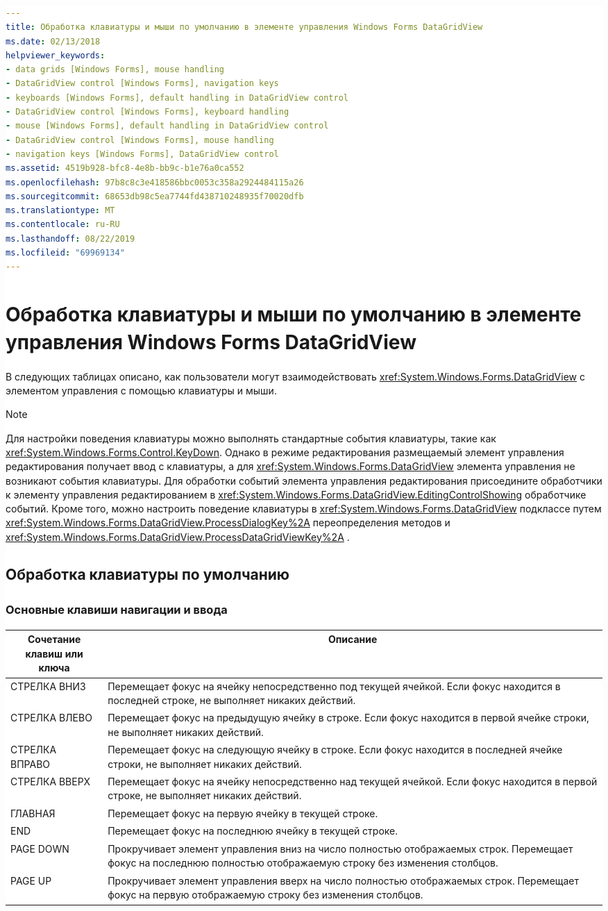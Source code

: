 ```yaml
---
title: Обработка клавиатуры и мыши по умолчанию в элементе управления Windows Forms DataGridView
ms.date: 02/13/2018
helpviewer_keywords:
- data grids [Windows Forms], mouse handling
- DataGridView control [Windows Forms], navigation keys
- keyboards [Windows Forms], default handling in DataGridView control
- DataGridView control [Windows Forms], keyboard handling
- mouse [Windows Forms], default handling in DataGridView control
- DataGridView control [Windows Forms], mouse handling
- navigation keys [Windows Forms], DataGridView control
ms.assetid: 4519b928-bfc8-4e8b-bb9c-b1e76a0ca552
ms.openlocfilehash: 97b8c8c3e418586bbc0053c358a2924484115a26
ms.sourcegitcommit: 68653db98c5ea7744fd438710248935f70020dfb
ms.translationtype: MT
ms.contentlocale: ru-RU
ms.lasthandoff: 08/22/2019
ms.locfileid: "69969134"
---
```

# <a name="default-keyboard-and-mouse-handling-in-the-windows-forms-datagridview-control"></a>Обработка клавиатуры и мыши по умолчанию в элементе управления Windows Forms DataGridView

В следующих таблицах описано, как пользователи могут взаимодействовать <xref:System.Windows.Forms.DataGridView> с элементом управления с помощью клавиатуры и мыши.  
  
> [!NOTE]
> Для настройки поведения клавиатуры можно выполнять стандартные события клавиатуры, такие как <xref:System.Windows.Forms.Control.KeyDown>. Однако в режиме редактирования размещаемый элемент управления редактирования получает ввод с клавиатуры, а для <xref:System.Windows.Forms.DataGridView> элемента управления не возникают события клавиатуры. Для обработки событий элемента управления редактирования присоедините обработчики к элементу управления редактированием в <xref:System.Windows.Forms.DataGridView.EditingControlShowing> обработчике событий. Кроме того, можно настроить поведение клавиатуры в <xref:System.Windows.Forms.DataGridView> подклассе путем <xref:System.Windows.Forms.DataGridView.ProcessDialogKey%2A> переопределения методов и <xref:System.Windows.Forms.DataGridView.ProcessDataGridViewKey%2A> .  
  
## <a name="default-keyboard-handling"></a>Обработка клавиатуры по умолчанию  
  
### <a name="basic-navigation-and-entry-keys"></a>Основные клавиши навигации и ввода  
  
|Сочетание клавиш или ключа|Описание|  
|----------------------------|-----------------|  
|СТРЕЛКА ВНИЗ|Перемещает фокус на ячейку непосредственно под текущей ячейкой. Если фокус находится в последней строке, не выполняет никаких действий.|  
|СТРЕЛКА ВЛЕВО|Перемещает фокус на предыдущую ячейку в строке. Если фокус находится в первой ячейке строки, не выполняет никаких действий.|  
|СТРЕЛКА ВПРАВО|Перемещает фокус на следующую ячейку в строке. Если фокус находится в последней ячейке строки, не выполняет никаких действий.|  
|СТРЕЛКА ВВЕРХ|Перемещает фокус на ячейку непосредственно над текущей ячейкой. Если фокус находится в первой строке, не выполняет никаких действий.|  
|ГЛАВНАЯ|Перемещает фокус на первую ячейку в текущей строке.|  
|END|Перемещает фокус на последнюю ячейку в текущей строке.|  
|PAGE DOWN|Прокручивает элемент управления вниз на число полностью отображаемых строк. Перемещает фокус на последнюю полностью отображаемую строку без изменения столбцов.|  
|PAGE UP|Прокручивает элемент управления вверх на число полностью отображаемых строк. Перемещает фокус на первую отображаемую строку без изменения столбцов.|  